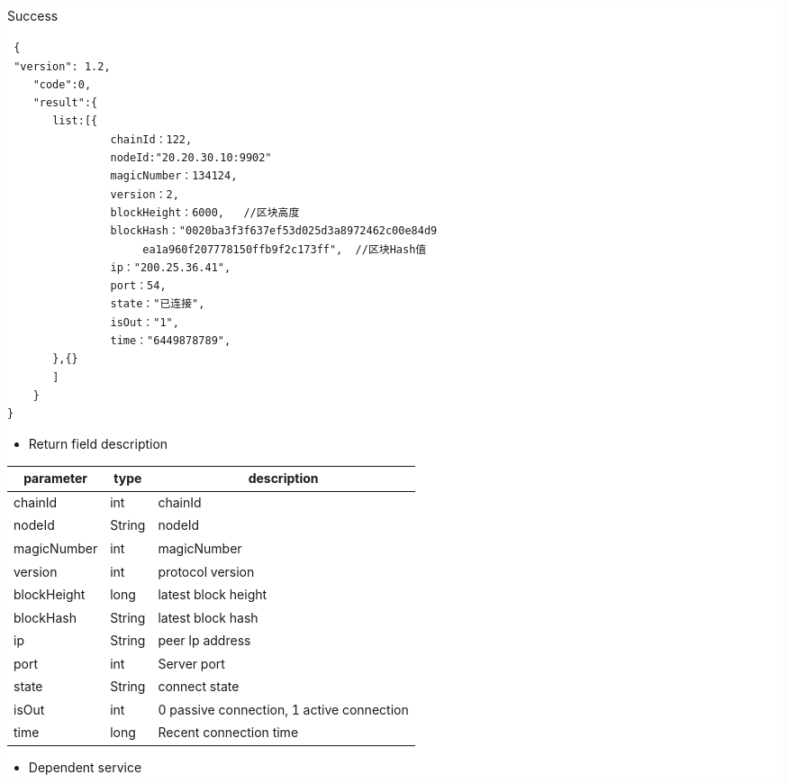   Success

  ```
   {
   "version": 1.2,
      "code":0,
      "result":{
         list:[{
                  chainId：122,
                  nodeId:"20.20.30.10:9902"
                  magicNumber：134124,
                  version：2,
                  blockHeight：6000,   //区块高度
                  blockHash："0020ba3f3f637ef53d025d3a8972462c00e84d9
                       ea1a960f207778150ffb9f2c173ff",  //区块Hash值
                  ip："200.25.36.41",
                  port：54, 
                  state："已连接",
                  isOut："1", 
                  time："6449878789", 
  	     },{}
  	     ]
      }
  }
  
  ```

  - Return field description

  | parameter   | type   | description                               |
  | ----------- | ------ | ----------------------------------------- |
  | chainId     | int    | chainId                                   |
  | nodeId      | String | nodeId                                    |
  | magicNumber | int    | magicNumber                               |
  | version     | int    | protocol version                          |
  | blockHeight | long   | latest block height                       |
  | blockHash   | String | latest block hash                         |
  | ip          | String | peer Ip address                           |
  | port        | int    | Server port                               |
  | state       | String | connect state                             |
  | isOut       | int    | 0 passive connection, 1 active connection |
  | time        | long   | Recent connection time                    |



- Dependent service

